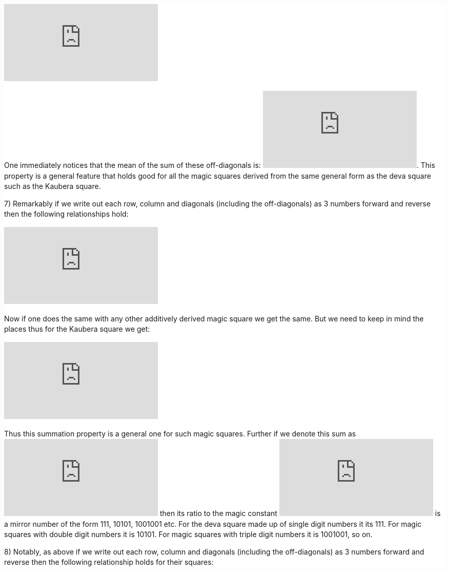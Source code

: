 ![2+1+3=3 \\times 2=6\\\\ 4+1+7=3 \\times 4=12\\\\ 6+9+3=3 \\times
6=18\\\\ 8+9+7=3 \\times
8=24](https://s0.wp.com/latex.php?latex=2%2B1%2B3%3D3+%5Ctimes+2%3D6%5C%5C+4%2B1%2B7%3D3+%5Ctimes+4%3D12%5C%5C+6%2B9%2B3%3D3+%5Ctimes+6%3D18%5C%5C+8%2B9%2B7%3D3+%5Ctimes+8%3D24&bg=ffffff&fg=333333&s=0
"2+1+3=3 \\times 2=6\\\\ 4+1+7=3 \\times 4=12\\\\ 6+9+3=3 \\times 6=18\\\\ 8+9+7=3 \\times 8=24")

One immediately notices that the mean of the sum of these off-diagonals
is:
![\\frac{6+12+18+24}{4}=15](https://s0.wp.com/latex.php?latex=%5Cfrac%7B6%2B12%2B18%2B24%7D%7B4%7D%3D15&bg=ffffff&fg=333333&s=0
"\\frac{6+12+18+24}{4}=15"). This property is a general feature that
holds good for all the magic squares derived from the same general form
as the deva square such as the Kaubera square.

7\) Remarkably if we write out each row, column and diagonals (including
the off-diagonals) as 3 numbers forward and reverse then the following
relationships hold:

![276+951+438=672+159+834=\\\\ 294+753+618=492+357+816=\\\\
258+714+693=852+396+417=\\\\
654+798+213=456+312+897=1665](https://s0.wp.com/latex.php?latex=276%2B951%2B438%3D672%2B159%2B834%3D%5C%5C+294%2B753%2B618%3D492%2B357%2B816%3D%5C%5C+258%2B714%2B693%3D852%2B396%2B417%3D%5C%5C+654%2B798%2B213%3D456%2B312%2B897%3D1665&bg=ffffff&fg=333333&s=0
"276+951+438=672+159+834=\\\\ 294+753+618=492+357+816=\\\\ 258+714+693=852+396+417=\\\\ 654+798+213=456+312+897=1665")

Now if one does the same with any other additively derived magic square
we get the same. But we need to keep in mind the places thus for the
Kaubera square we get:

![212625+282420+232227=252621+202428+272223=\\\\
212823+262422+252027=232821+222426+272025=\\\\
212427+262023+252822=272421+232026+222825=\\\\
252423+262827+212022=232425+272826+222021=727272](https://s0.wp.com/latex.php?latex=212625%2B282420%2B232227%3D252621%2B202428%2B272223%3D%5C%5C+212823%2B262422%2B252027%3D232821%2B222426%2B272025%3D%5C%5C+212427%2B262023%2B252822%3D272421%2B232026%2B222825%3D%5C%5C+252423%2B262827%2B212022%3D232425%2B272826%2B222021%3D727272&bg=ffffff&fg=333333&s=0
"212625+282420+232227=252621+202428+272223=\\\\ 212823+262422+252027=232821+222426+272025=\\\\ 212427+262023+252822=272421+232026+222825=\\\\ 252423+262827+212022=232425+272826+222021=727272")

Thus this summation property is a general one for such magic squares.
Further if we denote this sum as
![S](https://s0.wp.com/latex.php?latex=S&bg=ffffff&fg=333333&s=0 "S")
then its ratio to the magic constant
![\\frac{S}{\\sum(M)}](https://s0.wp.com/latex.php?latex=%5Cfrac%7BS%7D%7B%5Csum%28M%29%7D&bg=ffffff&fg=333333&s=0
"\\frac{S}{\\sum(M)}") is a mirror number of the form 111, 10101,
1001001 etc. For the deva square made up of single digit numbers it its
111. For magic squares with double digit numbers it is 10101. For magic
squares with triple digit numbers it is 1001001, so on.

8\) Notably, as above if we write out each row, column and diagonals
(including the off-diagonals) as 3 numbers forward and reverse then the
following relationship holds for their squares:
